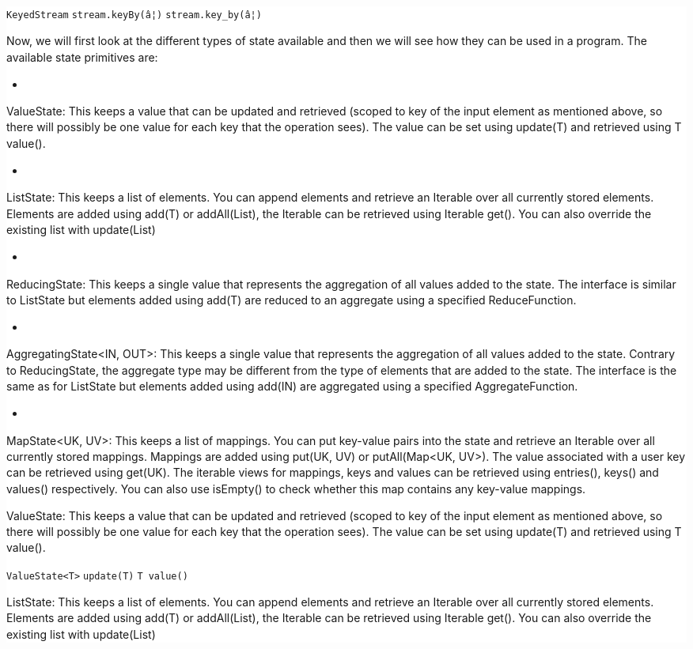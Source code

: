 `KeyedStream`
`stream.keyBy(â¦)`
`stream.key_by(â¦)`

Now, we will first look at the different types of state available and then we will see
how they can be used in a program. The available state primitives are:

* 
ValueState<T>: This keeps a value that can be updated and
retrieved (scoped to key of the input element as mentioned above, so there will possibly be one value
for each key that the operation sees). The value can be set using update(T) and retrieved using
T value().

* 
ListState<T>: This keeps a list of elements. You can append elements and retrieve an Iterable
over all currently stored elements. Elements are added using add(T) or addAll(List<T>), the Iterable can
be retrieved using Iterable<T> get(). You can also override the existing list with update(List<T>)

* 
ReducingState<T>: This keeps a single value that represents the aggregation of all values
added to the state. The interface is similar to ListState but elements added using
add(T) are reduced to an aggregate using a specified ReduceFunction.

* 
AggregatingState<IN, OUT>: This keeps a single value that represents the aggregation of all values
added to the state. Contrary to ReducingState, the aggregate type may be different from the type
of elements that are added to the state. The interface is the same as for ListState but elements
added using add(IN) are aggregated using a specified AggregateFunction.

* 
MapState<UK, UV>: This keeps a list of mappings. You can put key-value pairs into the state and
retrieve an Iterable over all currently stored mappings. Mappings are added using put(UK, UV) or
putAll(Map<UK, UV>). The value associated with a user key can be retrieved using get(UK). The iterable
views for mappings, keys and values can be retrieved using entries(), keys() and values() respectively.
You can also use isEmpty() to check whether this map contains any key-value mappings.


ValueState<T>: This keeps a value that can be updated and
retrieved (scoped to key of the input element as mentioned above, so there will possibly be one value
for each key that the operation sees). The value can be set using update(T) and retrieved using
T value().

`ValueState<T>`
`update(T)`
`T value()`

ListState<T>: This keeps a list of elements. You can append elements and retrieve an Iterable
over all currently stored elements. Elements are added using add(T) or addAll(List<T>), the Iterable can
be retrieved using Iterable<T> get(). You can also override the existing list with update(List<T>)
